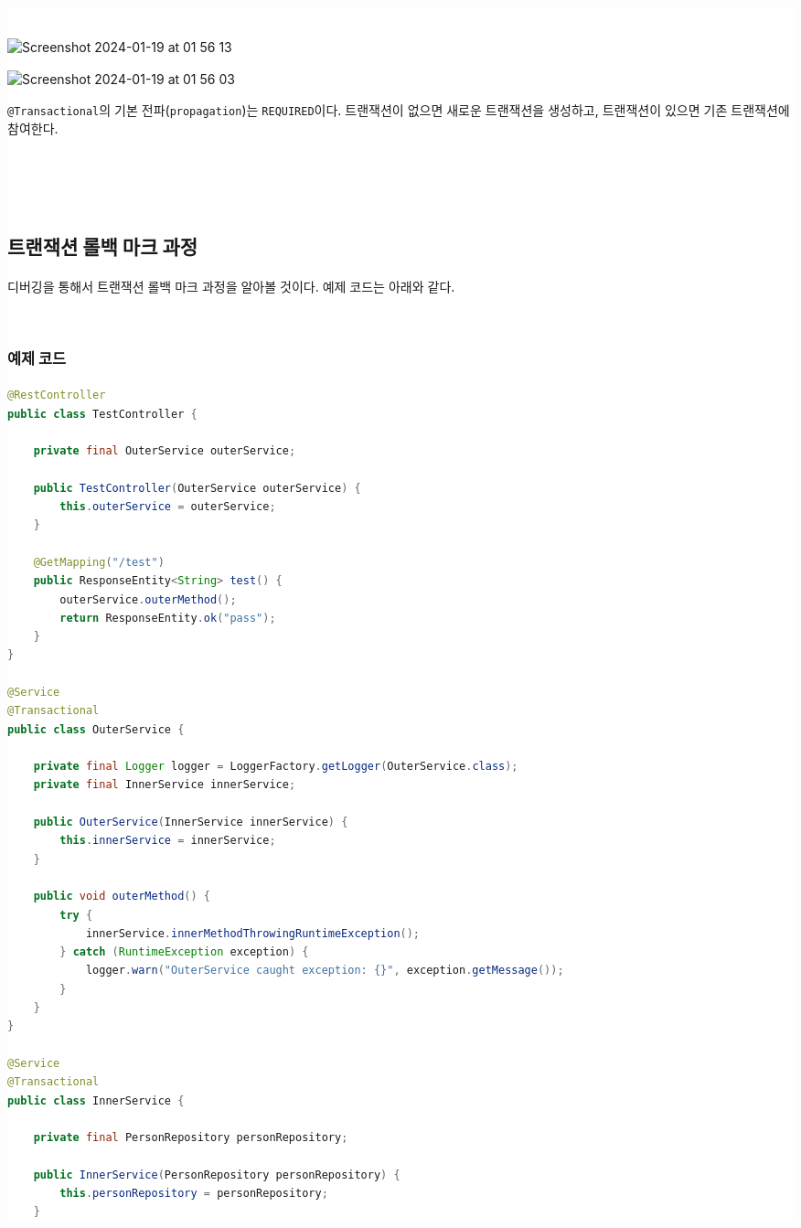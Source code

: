 <br>

![Screenshot 2024-01-19 at 01 56 13](https://github.com/dragonappear/dragonappear.github.io/assets/89398909/aeb316a2-54a7-4204-aa7b-008589240c6b)

![Screenshot 2024-01-19 at 01 56 03](https://github.com/dragonappear/dragonappear.github.io/assets/89398909/133930ab-ab99-4f13-b3a3-39efcb84c572)

`@Transactional`의 기본 전파(`propagation`)는 `REQUIRED`이다.
트랜잭션이 없으면 새로운 트랜잭션을 생성하고, 트랜잭션이 있으면 기존 트랜잭션에 참여한다.

<br><br><br>

## 트랜잭션 롤백 마크 과정

디버깅을 통해서 트랜잭션 롤백 마크 과정을 알아볼 것이다. 예제 코드는 아래와 같다.

<br>

### 예제 코드

```java
@RestController
public class TestController {

    private final OuterService outerService;

    public TestController(OuterService outerService) {
        this.outerService = outerService;
    }

    @GetMapping("/test")
    public ResponseEntity<String> test() {
        outerService.outerMethod();
        return ResponseEntity.ok("pass");
    }
}

@Service
@Transactional
public class OuterService {

    private final Logger logger = LoggerFactory.getLogger(OuterService.class);
    private final InnerService innerService;

    public OuterService(InnerService innerService) {
        this.innerService = innerService;
    }

    public void outerMethod() {
        try {
            innerService.innerMethodThrowingRuntimeException();
        } catch (RuntimeException exception) {
            logger.warn("OuterService caught exception: {}", exception.getMessage());
        }
    }
}

@Service
@Transactional
public class InnerService {

    private final PersonRepository personRepository;

    public InnerService(PersonRepository personRepository) {
        this.personRepository = personRepository;
    }
```
